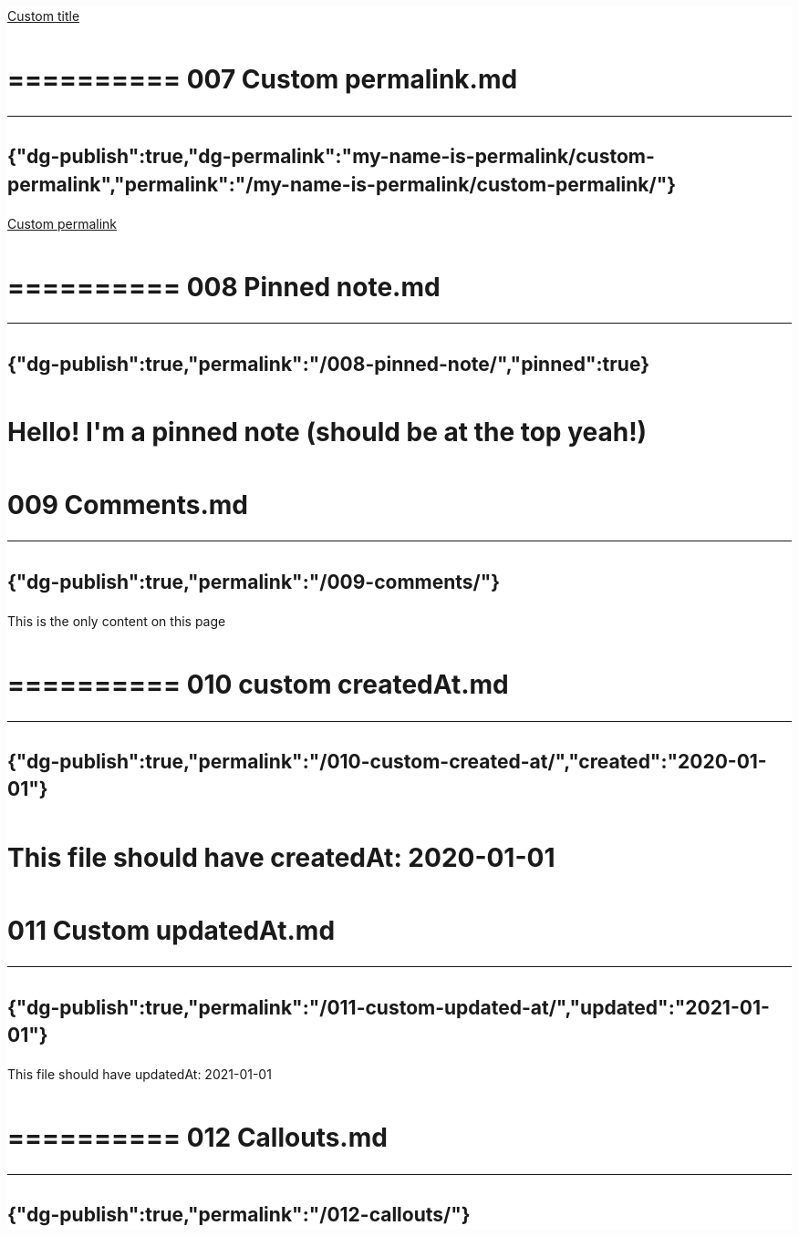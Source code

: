[Custom title](https://dg-docs.ole.dev/advanced/note-specific-settings/)

==========
007 Custom permalink.md
==========
---
{"dg-publish":true,"dg-permalink":"my-name-is-permalink/custom-permalink","permalink":"/my-name-is-permalink/custom-permalink/"}
---

[Custom permalink](https://dg-docs.ole.dev/advanced/note-specific-settings/)


==========
008 Pinned note.md
==========
---
{"dg-publish":true,"permalink":"/008-pinned-note/","pinned":true}
---

Hello! I'm a pinned note (should be at the top yeah!)
==========
009 Comments.md
==========
---
{"dg-publish":true,"permalink":"/009-comments/"}
---

This is the only content on this page


==========
010 custom createdAt.md
==========
---
{"dg-publish":true,"permalink":"/010-custom-created-at/","created":"2020-01-01"}
---

This file should have createdAt: 2020-01-01
==========
011 Custom updatedAt.md
==========
---
{"dg-publish":true,"permalink":"/011-custom-updated-at/","updated":"2021-01-01"}
---

This file should have updatedAt: 2021-01-01

==========
012 Callouts.md
==========
---
{"dg-publish":true,"permalink":"/012-callouts/"}
---
